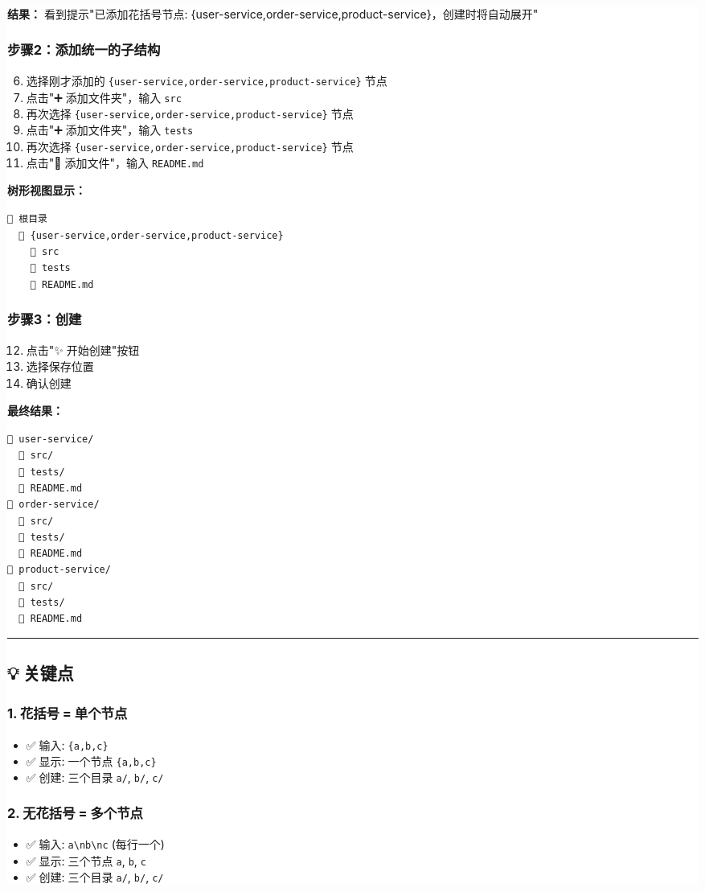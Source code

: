 **结果：** 看到提示"已添加花括号节点: {user-service,order-service,product-service}，创建时将自动展开"

### 步骤2：添加统一的子结构

6. 选择刚才添加的 `{user-service,order-service,product-service}` 节点
7. 点击"➕ 添加文件夹"，输入 `src`
8. 再次选择 `{user-service,order-service,product-service}` 节点
9. 点击"➕ 添加文件夹"，输入 `tests`
10. 再次选择 `{user-service,order-service,product-service}` 节点
11. 点击"📄 添加文件"，输入 `README.md`

**树形视图显示：**
```
📁 根目录
  📁 {user-service,order-service,product-service}
    📁 src
    📁 tests
    📄 README.md
```

### 步骤3：创建

12. 点击"✨ 开始创建"按钮
13. 选择保存位置
14. 确认创建

**最终结果：**
```
📁 user-service/
  📁 src/
  📁 tests/
  📄 README.md
📁 order-service/
  📁 src/
  📁 tests/
  📄 README.md
📁 product-service/
  📁 src/
  📁 tests/
  📄 README.md
```

---

## 💡 关键点

### 1. 花括号 = 单个节点
- ✅ 输入: `{a,b,c}`
- ✅ 显示: 一个节点 `{a,b,c}`
- ✅ 创建: 三个目录 `a/`, `b/`, `c/`

### 2. 无花括号 = 多个节点
- ✅ 输入: `a\nb\nc` (每行一个)
- ✅ 显示: 三个节点 `a`, `b`, `c`
- ✅ 创建: 三个目录 `a/`, `b/`, `c/`
